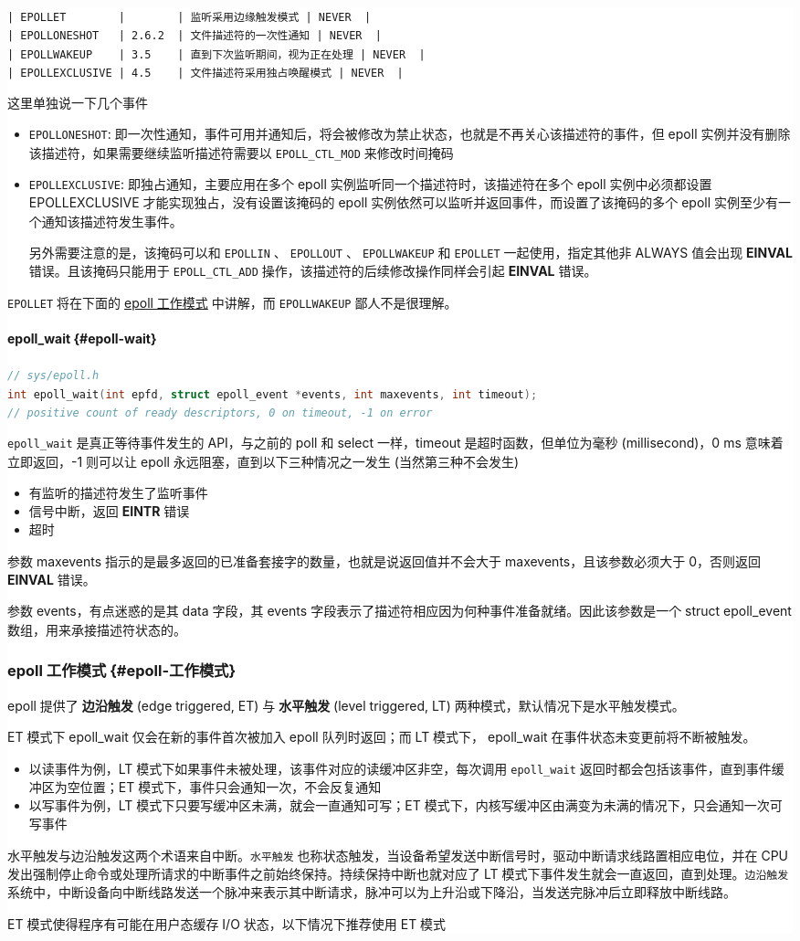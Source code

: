     | EPOLLET        |        | 监听采用边缘触发模式 | NEVER  |
    | EPOLLONESHOT   | 2.6.2  | 文件描述符的一次性通知 | NEVER  |
    | EPOLLWAKEUP    | 3.5    | 直到下次监听期间，视为正在处理 | NEVER  |
    | EPOLLEXCLUSIVE | 4.5    | 文件描述符采用独占唤醒模式 | NEVER  |

这里单独说一下几个事件

-   `EPOLLONESHOT`: 即一次性通知，事件可用并通知后，将会被修改为禁止状态，也就是不再关心该描述符的事件，但 epoll 实例并没有删除该描述符，如果需要继续监听描述符需要以 `EPOLL_CTL_MOD` 来修改时间掩码
-   `EPOLLEXCLUSIVE`: 即独占通知，主要应用在多个 epoll 实例监听同一个描述符时，该描述符在多个 epoll 实例中必须都设置 EPOLLEXCLUSIVE 才能实现独占，没有设置该掩码的 epoll 实例依然可以监听并返回事件，而设置了该掩码的多个 epoll 实例至少有一个通知该描述符发生事件。

    另外需要注意的是，该掩码可以和 `EPOLLIN` 、 `EPOLLOUT` 、 `EPOLLWAKEUP` 和
    `EPOLLET` 一起使用，指定其他非 ALWAYS 值会出现 **EINVAL** 错误。且该掩码只能用于 `EPOLL_CTL_ADD` 操作，该描述符的后续修改操作同样会引起 **EINVAL** 错误。

`EPOLLET` 将在下面的 [epoll 工作模式](#epoll-工作模式) 中讲解，而 `EPOLLWAKEUP` 鄙人不是很理解。


#### epoll_wait {#epoll-wait}

```c
// sys/epoll.h
int epoll_wait(int epfd, struct epoll_event *events, int maxevents, int timeout);
// positive count of ready descriptors, 0 on timeout, -1 on error
```

`epoll_wait` 是真正等待事件发生的 API，与之前的 poll 和 select 一样，timeout 是超时函数，但单位为毫秒 (millisecond)，0 ms 意味着立即返回，-1 则可以让 epoll 永远阻塞，直到以下三种情况之一发生 (当然第三种不会发生)

-   有监听的描述符发生了监听事件
-   信号中断，返回 **EINTR** 错误
-   超时

参数 maxevents 指示的是最多返回的已准备套接字的数量，也就是说返回值并不会大于
maxevents，且该参数必须大于 0，否则返回 **EINVAL** 错误。

参数 events，有点迷惑的是其 data 字段，其 events 字段表示了描述符相应因为何种事件准备就绪。因此该参数是一个 struct epoll_event 数组，用来承接描述符状态的。


### epoll 工作模式 {#epoll-工作模式}

epoll 提供了 **边沿触发** (edge triggered, ET) 与 **水平触发** (level triggered, LT)
两种模式，默认情况下是水平触发模式。

ET 模式下 epoll_wait 仅会在新的事件首次被加入 epoll 队列时返回；而 LT 模式下，
epoll_wait 在事件状态未变更前将不断被触发。

-   以读事件为例，LT 模式下如果事件未被处理，该事件对应的读缓冲区非空，每次调用
    `epoll_wait` 返回时都会包括该事件，直到事件缓冲区为空位置；ET 模式下，事件只会通知一次，不会反复通知
-   以写事件为例，LT 模式下只要写缓冲区未满，就会一直通知可写；ET 模式下，内核写缓冲区由满变为未满的情况下，只会通知一次可写事件

水平触发与边沿触发这两个术语来自中断。​`水平触发` 也称状态触发，当设备希望发送中断信号时，驱动中断请求线路置相应电位，并在 CPU 发出强制停止命令或处理所请求的中断事件之前始终保持。持续保持中断也就对应了 LT 模式下事件发生就会一直返回，直到处理。​`边沿触发` 系统中，中断设备向中断线路发送一个脉冲来表示其中断请求，脉冲可以为上升沿或下降沿，当发送完脉冲后立即释放中断线路。

ET 模式使得程序有可能在用户态缓存 I/O 状态，以下情况下推荐使用 ET 模式
